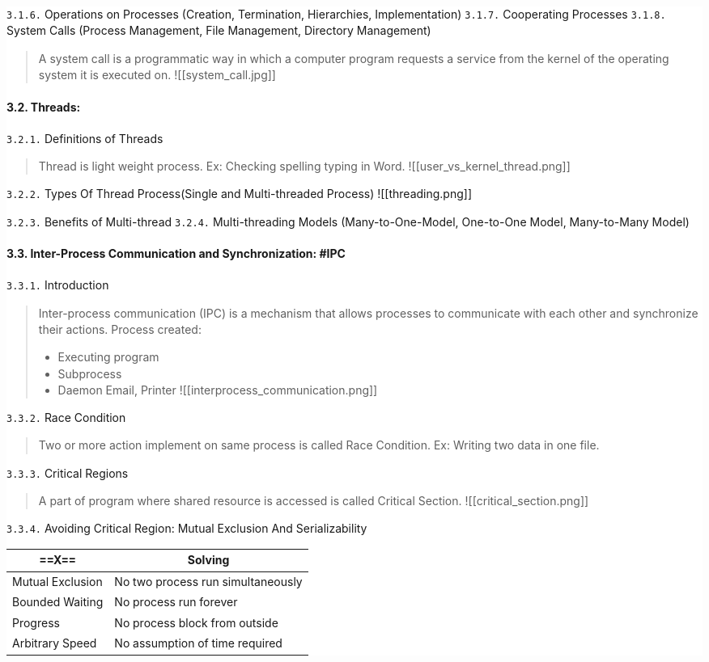 `3.1.6.` Operations on Processes (Creation, Termination, Hierarchies, Implementation)
`3.1.7.` Cooperating Processes
`3.1.8.` System Calls (Process Management, File Management, Directory Management)

> A system call is a programmatic way in which a computer program requests a service from the kernel of the operating system it is executed on.
![[system_call.jpg]]
  
#### 3.2. Threads: 
`3.2.1.` Definitions of Threads

>Thread is light weight process.
> Ex: Checking spelling typing in Word.
  ![[user_vs_kernel_thread.png]]
  
`3.2.2.` Types Of Thread Process(Single and Multi-threaded Process)
![[threading.png]]

`3.2.3.` Benefits of Multi-thread
`3.2.4.` Multi-threading Models (Many-to-One-Model, One-to-One Model, Many-to-Many Model)

#### 3.3. Inter-Process Communication and Synchronization: #IPC
`3.3.1.` Introduction

> Inter-process communication (IPC) is a mechanism that allows processes to communicate with each other and synchronize their actions.
Process created:
> - Executing program
> - Subprocess
> - Daemon Email, Printer
![[interprocess_communication.png]]

`3.3.2.` Race Condition

>Two or more action implement on same process is called Race Condition.
Ex: Writing two data in one file.

`3.3.3.` Critical Regions

> A part of program where shared resource is accessed is called Critical Section.
![[critical_section.png]]

`3.3.4.` Avoiding Critical Region: Mutual Exclusion And Serializability

| ==X==                | Solving                           |
| ---------------- | --------------------------------- |
| Mutual Exclusion | No two process run simultaneously |
| Bounded Waiting  | No process run forever            |
| Progress         | No process block from outside     |
| Arbitrary Speed  | No assumption of time required    |
